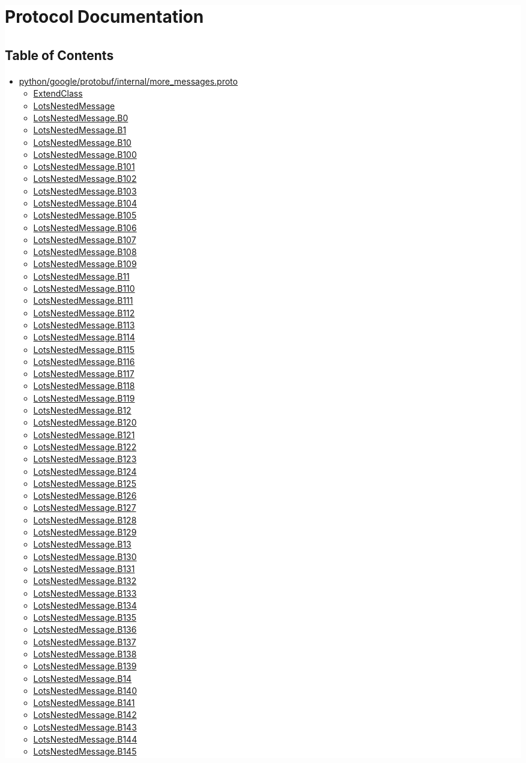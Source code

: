 # Protocol Documentation
<a name="top"></a>

## Table of Contents

- [python/google/protobuf/internal/more_messages.proto](#python_google_protobuf_internal_more_messages-proto)
    - [ExtendClass](#google-protobuf-internal-ExtendClass)
    - [LotsNestedMessage](#google-protobuf-internal-LotsNestedMessage)
    - [LotsNestedMessage.B0](#google-protobuf-internal-LotsNestedMessage-B0)
    - [LotsNestedMessage.B1](#google-protobuf-internal-LotsNestedMessage-B1)
    - [LotsNestedMessage.B10](#google-protobuf-internal-LotsNestedMessage-B10)
    - [LotsNestedMessage.B100](#google-protobuf-internal-LotsNestedMessage-B100)
    - [LotsNestedMessage.B101](#google-protobuf-internal-LotsNestedMessage-B101)
    - [LotsNestedMessage.B102](#google-protobuf-internal-LotsNestedMessage-B102)
    - [LotsNestedMessage.B103](#google-protobuf-internal-LotsNestedMessage-B103)
    - [LotsNestedMessage.B104](#google-protobuf-internal-LotsNestedMessage-B104)
    - [LotsNestedMessage.B105](#google-protobuf-internal-LotsNestedMessage-B105)
    - [LotsNestedMessage.B106](#google-protobuf-internal-LotsNestedMessage-B106)
    - [LotsNestedMessage.B107](#google-protobuf-internal-LotsNestedMessage-B107)
    - [LotsNestedMessage.B108](#google-protobuf-internal-LotsNestedMessage-B108)
    - [LotsNestedMessage.B109](#google-protobuf-internal-LotsNestedMessage-B109)
    - [LotsNestedMessage.B11](#google-protobuf-internal-LotsNestedMessage-B11)
    - [LotsNestedMessage.B110](#google-protobuf-internal-LotsNestedMessage-B110)
    - [LotsNestedMessage.B111](#google-protobuf-internal-LotsNestedMessage-B111)
    - [LotsNestedMessage.B112](#google-protobuf-internal-LotsNestedMessage-B112)
    - [LotsNestedMessage.B113](#google-protobuf-internal-LotsNestedMessage-B113)
    - [LotsNestedMessage.B114](#google-protobuf-internal-LotsNestedMessage-B114)
    - [LotsNestedMessage.B115](#google-protobuf-internal-LotsNestedMessage-B115)
    - [LotsNestedMessage.B116](#google-protobuf-internal-LotsNestedMessage-B116)
    - [LotsNestedMessage.B117](#google-protobuf-internal-LotsNestedMessage-B117)
    - [LotsNestedMessage.B118](#google-protobuf-internal-LotsNestedMessage-B118)
    - [LotsNestedMessage.B119](#google-protobuf-internal-LotsNestedMessage-B119)
    - [LotsNestedMessage.B12](#google-protobuf-internal-LotsNestedMessage-B12)
    - [LotsNestedMessage.B120](#google-protobuf-internal-LotsNestedMessage-B120)
    - [LotsNestedMessage.B121](#google-protobuf-internal-LotsNestedMessage-B121)
    - [LotsNestedMessage.B122](#google-protobuf-internal-LotsNestedMessage-B122)
    - [LotsNestedMessage.B123](#google-protobuf-internal-LotsNestedMessage-B123)
    - [LotsNestedMessage.B124](#google-protobuf-internal-LotsNestedMessage-B124)
    - [LotsNestedMessage.B125](#google-protobuf-internal-LotsNestedMessage-B125)
    - [LotsNestedMessage.B126](#google-protobuf-internal-LotsNestedMessage-B126)
    - [LotsNestedMessage.B127](#google-protobuf-internal-LotsNestedMessage-B127)
    - [LotsNestedMessage.B128](#google-protobuf-internal-LotsNestedMessage-B128)
    - [LotsNestedMessage.B129](#google-protobuf-internal-LotsNestedMessage-B129)
    - [LotsNestedMessage.B13](#google-protobuf-internal-LotsNestedMessage-B13)
    - [LotsNestedMessage.B130](#google-protobuf-internal-LotsNestedMessage-B130)
    - [LotsNestedMessage.B131](#google-protobuf-internal-LotsNestedMessage-B131)
    - [LotsNestedMessage.B132](#google-protobuf-internal-LotsNestedMessage-B132)
    - [LotsNestedMessage.B133](#google-protobuf-internal-LotsNestedMessage-B133)
    - [LotsNestedMessage.B134](#google-protobuf-internal-LotsNestedMessage-B134)
    - [LotsNestedMessage.B135](#google-protobuf-internal-LotsNestedMessage-B135)
    - [LotsNestedMessage.B136](#google-protobuf-internal-LotsNestedMessage-B136)
    - [LotsNestedMessage.B137](#google-protobuf-internal-LotsNestedMessage-B137)
    - [LotsNestedMessage.B138](#google-protobuf-internal-LotsNestedMessage-B138)
    - [LotsNestedMessage.B139](#google-protobuf-internal-LotsNestedMessage-B139)
    - [LotsNestedMessage.B14](#google-protobuf-internal-LotsNestedMessage-B14)
    - [LotsNestedMessage.B140](#google-protobuf-internal-LotsNestedMessage-B140)
    - [LotsNestedMessage.B141](#google-protobuf-internal-LotsNestedMessage-B141)
    - [LotsNestedMessage.B142](#google-protobuf-internal-LotsNestedMessage-B142)
    - [LotsNestedMessage.B143](#google-protobuf-internal-LotsNestedMessage-B143)
    - [LotsNestedMessage.B144](#google-protobuf-internal-LotsNestedMessage-B144)
    - [LotsNestedMessage.B145](#google-protobuf-internal-LotsNestedMessage-B145)